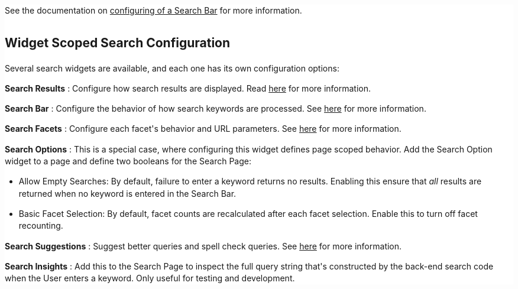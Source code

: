 See the documentation on 
[configuring of a Search Bar](/discover/portal/-/knowledge_base/7-1/searching-for-assets#configuring-the-search-bar) 
for more information.

## Widget Scoped Search Configuration [](id=widget-scoped-search-configuration)

Several search widgets are available, and each one has its own configuration
options:

**Search Results**
:  Configure how search results are displayed. Read 
[here](/discover/portal/-/knowledge_base/7-1/search-results) for more
information.

**Search Bar**
: Configure the behavior of how search keywords are processed. See
[here](/discover/portal/-/knowledge_base/7-1/searching-for-assets#configuring-the-search-bar) 
for more information.

**Search Facets**
: Configure each facet's behavior and URL parameters. See
[here](/discover/portal/-/knowledge_base/7-1/facets) for more information.

**Search Options**
: This is a special case, where configuring this widget defines page scoped
behavior. Add the Search Option widget to a page and define two booleans for
the Search Page: 

- Allow Empty Searches: By default, failure to enter a keyword returns no
  results. Enabling this ensure that _all_ results are returned when no
  keyword is entered in the Search Bar.

- Basic Facet Selection: By default, facet counts are recalculated after each
  facet selection. Enable this to turn off facet recounting.

**Search Suggestions**
: Suggest better queries and spell check queries. See
[here](/discover/portal/-/knowledge_base/7-1/searching-for-assets#search-suggestions) 
for more information.

**Search Insights**
: Add this to the Search Page to inspect the full query string that's
constructed by the back-end search code when the User enters a keyword. Only
useful for testing and development.

